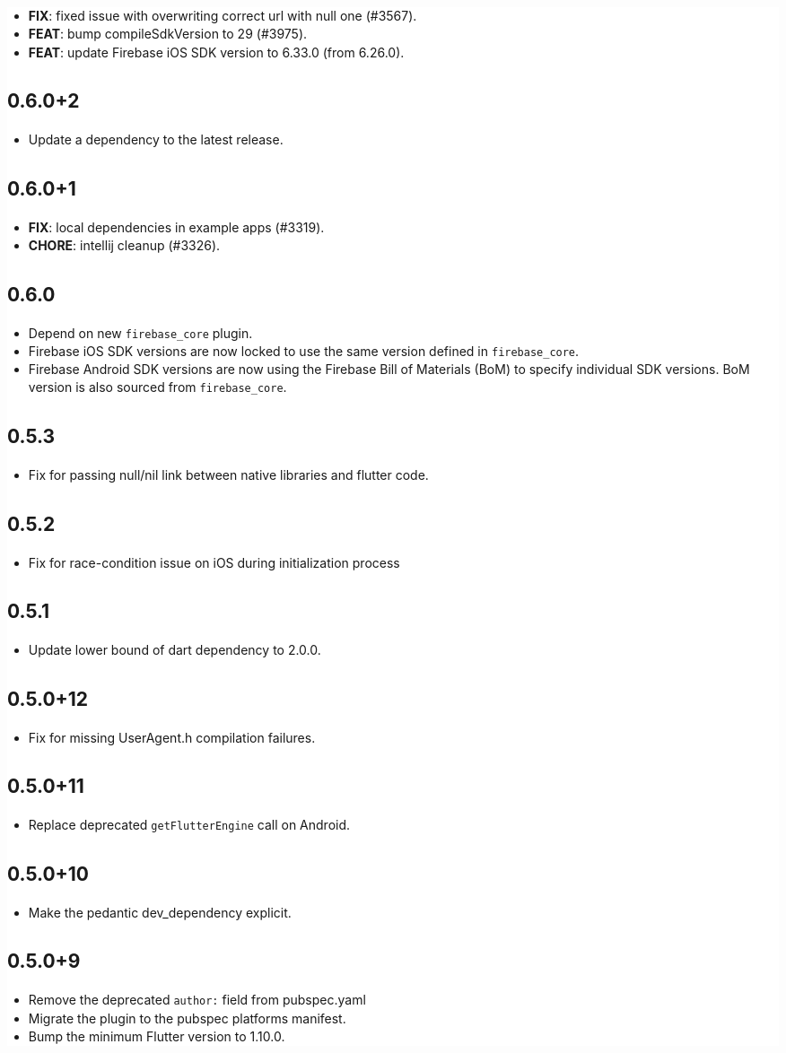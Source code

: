  - **FIX**: fixed issue with overwriting correct url with null one (#3567).
 - **FEAT**: bump compileSdkVersion to 29 (#3975).
 - **FEAT**: update Firebase iOS SDK version to 6.33.0 (from 6.26.0).

## 0.6.0+2

 - Update a dependency to the latest release.

## 0.6.0+1

 - **FIX**: local dependencies in example apps (#3319).
 - **CHORE**: intellij cleanup (#3326).

## 0.6.0

* Depend on new `firebase_core` plugin.
* Firebase iOS SDK versions are now locked to use the same version defined in
  `firebase_core`.
* Firebase Android SDK versions are now using the Firebase Bill of Materials (BoM)
  to specify individual SDK versions. BoM version is also sourced from
  `firebase_core`.

## 0.5.3

* Fix for passing null/nil link between native libraries and flutter code.

## 0.5.2

* Fix for race-condition issue on iOS during initialization process

## 0.5.1

* Update lower bound of dart dependency to 2.0.0.

## 0.5.0+12

* Fix for missing UserAgent.h compilation failures.

## 0.5.0+11

* Replace deprecated `getFlutterEngine` call on Android.

## 0.5.0+10

* Make the pedantic dev_dependency explicit.

## 0.5.0+9

* Remove the deprecated `author:` field from pubspec.yaml
* Migrate the plugin to the pubspec platforms manifest.
* Bump the minimum Flutter version to 1.10.0.
